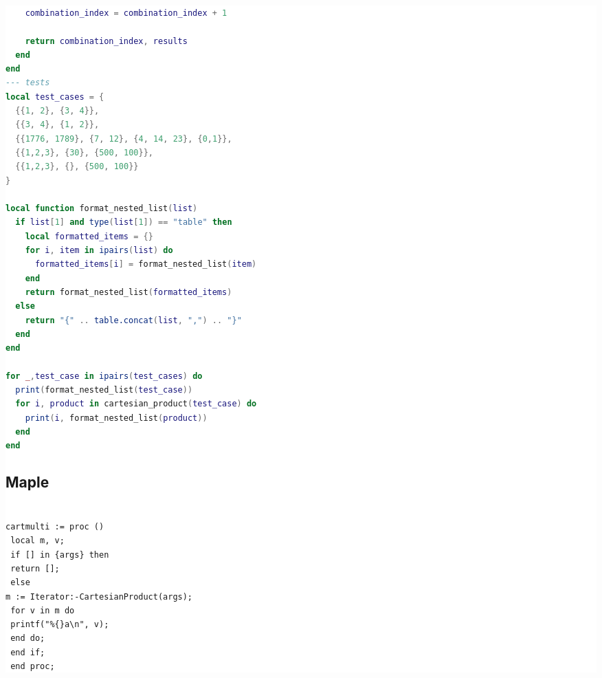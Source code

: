 ```lua
    combination_index = combination_index + 1

    return combination_index, results
  end
end
--- tests
local test_cases = {
  {{1, 2}, {3, 4}},
  {{3, 4}, {1, 2}},
  {{1776, 1789}, {7, 12}, {4, 14, 23}, {0,1}},
  {{1,2,3}, {30}, {500, 100}},
  {{1,2,3}, {}, {500, 100}}
}

local function format_nested_list(list)
  if list[1] and type(list[1]) == "table" then
    local formatted_items = {}
    for i, item in ipairs(list) do
      formatted_items[i] = format_nested_list(item)
    end
    return format_nested_list(formatted_items)
  else
    return "{" .. table.concat(list, ",") .. "}"
  end
end

for _,test_case in ipairs(test_cases) do
  print(format_nested_list(test_case))
  for i, product in cartesian_product(test_case) do
    print(i, format_nested_list(product))
  end
end
```



## Maple


```Maple

cartmulti := proc ()
 local m, v;
 if [] in {args} then
 return [];
 else
m := Iterator:-CartesianProduct(args);
 for v in m do
 printf("%{}a\n", v);
 end do;
 end if;
 end proc;

```
